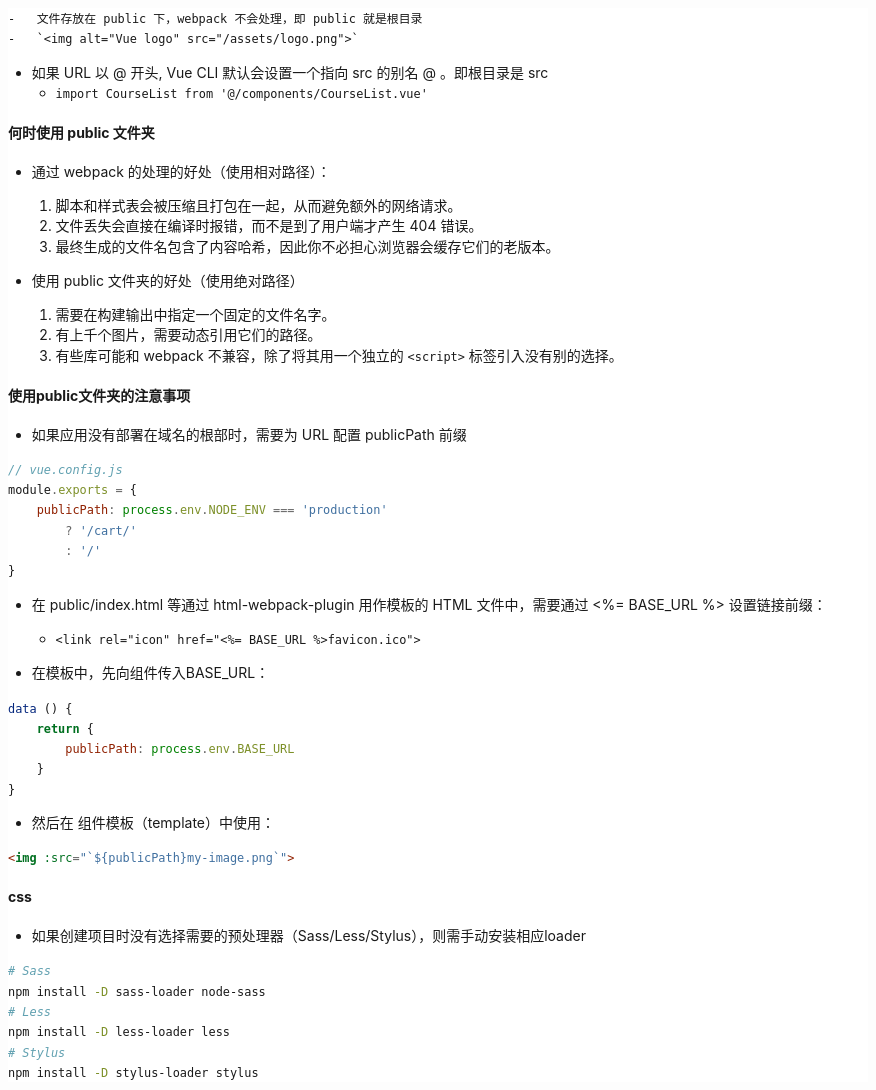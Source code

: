     -   文件存放在 public 下，webpack 不会处理，即 public 就是根目录
    -   `<img alt="Vue logo" src="/assets/logo.png">`

-   如果 URL 以 @ 开头, Vue CLI 默认会设置一个指向 src 的别名 @ 。即根目录是 src
    -   `import CourseList from '@/components/CourseList.vue'`

#### 何时使用 public 文件夹

-   通过 webpack 的处理的好处（使用相对路径）：
    1.  脚本和样式表会被压缩且打包在一起，从而避免额外的网络请求。
    2.  文件丢失会直接在编译时报错，而不是到了用户端才产生 404 错误。
    3.  最终生成的文件名包含了内容哈希，因此你不必担心浏览器会缓存它们的老版本。

-   使用 public 文件夹的好处（使用绝对路径）
    1.  需要在构建输出中指定一个固定的文件名字。
    2.  有上千个图片，需要动态引用它们的路径。
    3.  有些库可能和 webpack 不兼容，除了将其用一个独立的 `<script>` 标签引入没有别的选择。


#### 使用public文件夹的注意事项

-   如果应用没有部署在域名的根部时，需要为 URL 配置 publicPath 前缀

```javascript
// vue.config.js
module.exports = {
    publicPath: process.env.NODE_ENV === 'production'
        ? '/cart/'
        : '/'
}
```

-   在 public/index.html 等通过 html-webpack-plugin 用作模板的 HTML 文件中，需要通过 <%= BASE_URL %> 设置链接前缀：

    -   `<link rel="icon" href="<%= BASE_URL %>favicon.ico">`

-   在模板中，先向组件传入BASE_URL：

```javascript
data () {
    return {
        publicPath: process.env.BASE_URL
    }
}
```

-   然后在 组件模板（template）中使用：

```html
<img :src="`${publicPath}my-image.png`">
```

#### css

-   如果创建项目时没有选择需要的预处理器（Sass/Less/Stylus），则需手动安装相应loader

```bash
# Sass
npm install -D sass-loader node-sass
# Less
npm install -D less-loader less
# Stylus
npm install -D stylus-loader stylus
```

